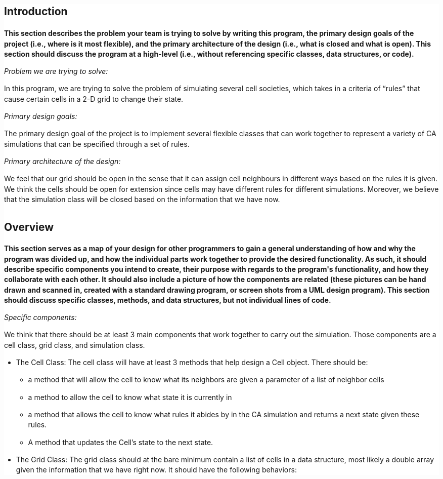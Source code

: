## Introduction

**This section describes the problem your team is trying to solve by writing this program, the primary design goals of the project (i.e., where is it most flexible), and the primary architecture of the design (i.e., what is closed and what is open). This section should discuss the program at a high-level (i.e., without referencing specific classes, data structures, or code).**

*Problem we are trying to solve:* 

In this program, we are trying to solve the problem of simulating several cell societies, which takes in a criteria of “rules” that cause certain cells in a 2-D grid to change their state. 

*Primary design goals:* 

The primary design goal of the project is to implement several flexible classes that can work together to represent a variety of CA simulations that can be specified through a set of rules. 

*Primary architecture of the design:* 

We feel that our grid should be open in the sense that it can assign cell neighbours in different ways based on the rules it is given. We think the cells should be open for extension since cells may have different rules for different simulations. Moreover, we believe that the simulation class will be closed based on the information that we have now.

## Overview

**This section serves as a map of your design for other programmers to gain a general understanding of how and why the program was divided up, and how the individual parts work together to provide the desired functionality. As such, it should describe specific components you intend to create, their purpose with regards to the program's functionality, and how they collaborate with each other. It should also include a picture of how the components are related (these pictures can be hand drawn and scanned in, created with a standard drawing program, or screen shots from a UML design program). This section should discuss specific classes, methods, and data structures, but not individual lines of code.**

*Specific components:* 

We think that there should be at least 3 main components that work together to carry out the simulation. Those components are a cell class, grid class, and simulation class.  

* The Cell Class: The cell class will have at least 3 methods that help design a Cell object. There should be:

	* a method that will allow the cell to know what its neighbors are given a parameter of a list of neighbor cells

	* a method to allow the cell to know what state it is currently in
	
    * a method that allows the cell to know what rules it abides by in the CA simulation and returns a next state given these rules.
	
    * A method that updates the Cell’s state to the next state.

* The Grid Class: The grid class should at the bare minimum contain a list of cells in a data structure, most likely a double array given the information that we have right now. It should have the following behaviors: 
	